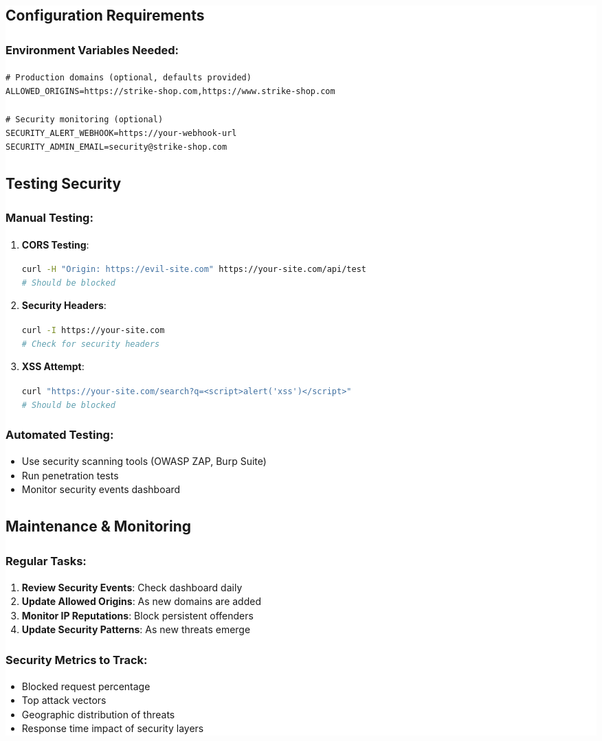 ## Configuration Requirements

### Environment Variables Needed:
```env
# Production domains (optional, defaults provided)
ALLOWED_ORIGINS=https://strike-shop.com,https://www.strike-shop.com

# Security monitoring (optional)
SECURITY_ALERT_WEBHOOK=https://your-webhook-url
SECURITY_ADMIN_EMAIL=security@strike-shop.com
```

## Testing Security

### Manual Testing:
1. **CORS Testing**:
   ```bash
   curl -H "Origin: https://evil-site.com" https://your-site.com/api/test
   # Should be blocked
   ```

2. **Security Headers**:
   ```bash
   curl -I https://your-site.com
   # Check for security headers
   ```

3. **XSS Attempt**:
   ```bash
   curl "https://your-site.com/search?q=<script>alert('xss')</script>"
   # Should be blocked
   ```

### Automated Testing:
- Use security scanning tools (OWASP ZAP, Burp Suite)
- Run penetration tests
- Monitor security events dashboard

## Maintenance & Monitoring

### Regular Tasks:
1. **Review Security Events**: Check dashboard daily
2. **Update Allowed Origins**: As new domains are added
3. **Monitor IP Reputations**: Block persistent offenders
4. **Update Security Patterns**: As new threats emerge

### Security Metrics to Track:
- Blocked request percentage
- Top attack vectors
- Geographic distribution of threats
- Response time impact of security layers
